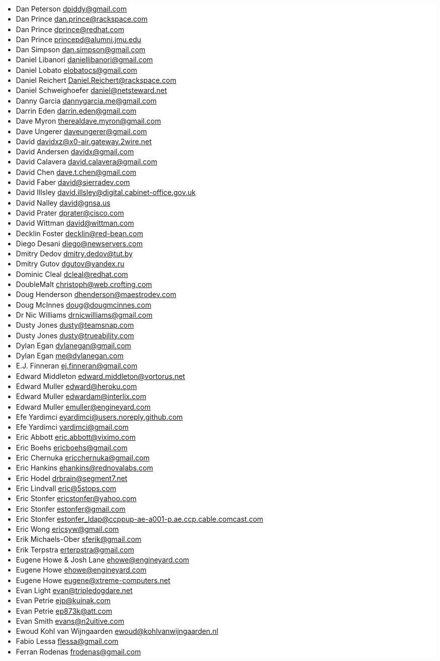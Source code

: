 * Dan Peterson <dpiddy@gmail.com>
* Dan Prince <dan.prince@rackspace.com>
* Dan Prince <dprince@redhat.com>
* Dan Prince <princepd@alumni.jmu.edu>
* Dan Simpson <dan.simpson@gmail.com>
* Daniel Libanori <daniellibanori@gmail.com>
* Daniel Lobato <elobatocs@gmail.com>
* Daniel Reichert <Daniel.Reichert@rackspace.com>
* Daniel Schweighoefer <daniel@netsteward.net>
* Danny Garcia <dannygarcia.me@gmail.com>
* Darrin Eden <darrin.eden@gmail.com>
* Dave Myron <therealdave.myron@gmail.com>
* Dave Ungerer <daveungerer@gmail.com>
* David <davidxz@x0-air.gateway.2wire.net>
* David Andersen <davidx@gmail.com>
* David Calavera <david.calavera@gmail.com>
* David Chen <dave.t.chen@gmail.com>
* David Faber <david@sierradev.com>
* David Illsley <david.illsley@digital.cabinet-office.gov.uk>
* David Nalley <david@gnsa.us>
* David Prater <dprater@cisco.com>
* David Wittman <david@wittman.com>
* Decklin Foster <decklin@red-bean.com>
* Diego Desani <diego@newservers.com>
* Dmitry Dedov <dmitry.dedov@tut.by>
* Dmitry Gutov <dgutov@yandex.ru>
* Dominic Cleal <dcleal@redhat.com>
* DoubleMalt <christoph@web.crofting.com>
* Doug Henderson <dhenderson@maestrodev.com>
* Doug McInnes <doug@dougmcinnes.com>
* Dr Nic Williams <drnicwilliams@gmail.com>
* Dusty Jones <dusty@teamsnap.com>
* Dusty Jones <dusty@trueability.com>
* Dylan Egan <dylanegan@gmail.com>
* Dylan Egan <me@dylanegan.com>
* E.J. Finneran <ej.finneran@gmail.com>
* Edward Middleton <edward.middleton@vortorus.net>
* Edward Muller <edward@heroku.com>
* Edward Muller <edwardam@interlix.com>
* Edward Muller <emuller@engineyard.com>
* Efe Yardimci <eyardimci@users.noreply.github.com>
* Efe Yardimci <yardimci@gmail.com>
* Eric Abbott <eric.abbott@viximo.com>
* Eric Boehs <ericboehs@gmail.com>
* Eric Chernuka <ericchernuka@gmail.com>
* Eric Hankins <ehankins@rednovalabs.com>
* Eric Hodel <drbrain@segment7.net>
* Eric Lindvall <eric@5stops.com>
* Eric Stonfer <ericstonfer@yahoo.com>
* Eric Stonfer <estonfer@gmail.com>
* Eric Stonfer <estonfer_ldap@ccppup-ae-a001-p.ae.ccp.cable.comcast.com>
* Eric Wong <ericsyw@gmail.com>
* Erik Michaels-Ober <sferik@gmail.com>
* Erik Terpstra <erterpstra@gmail.com>
* Eugene Howe & Josh Lane <ehowe@engineyard.com>
* Eugene Howe <ehowe@engineyard.com>
* Eugene Howe <eugene@xtreme-computers.net>
* Evan Light <evan@tripledogdare.net>
* Evan Petrie <ejp@kuinak.com>
* Evan Petrie <ep873k@att.com>
* Evan Smith <evans@n2uitive.com>
* Ewoud Kohl van Wijngaarden <ewoud@kohlvanwijngaarden.nl>
* Fabio Lessa <flessa@gmail.com>
* Ferran Rodenas <frodenas@gmail.com>